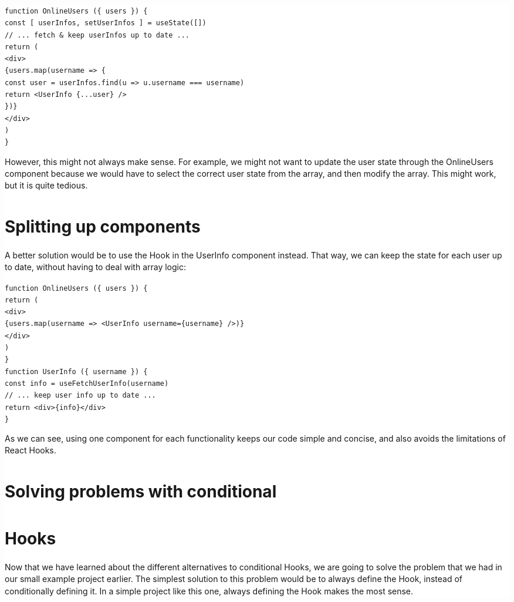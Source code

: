 ```
function OnlineUsers ({ users }) {
const [ userInfos, setUserInfos ] = useState([])
// ... fetch & keep userInfos up to date ...
return (
<div>
{users.map(username => {
const user = userInfos.find(u => u.username === username)
return <UserInfo {...user} />
})}
</div>
)
}
```
However, this might not always make sense. For example, we might not
want to update the user state through the OnlineUsers component because we
would have to select the correct user state from the array, and then modify
the array. This might work, but it is quite tedious.


# Splitting up components

A better solution would be to use the Hook in the UserInfo component
instead. That way, we can keep the state for each user up to date, without
having to deal with array logic:

```
function OnlineUsers ({ users }) {
return (
<div>
{users.map(username => <UserInfo username={username} />)}
</div>
)
}
function UserInfo ({ username }) {
const info = useFetchUserInfo(username)
// ... keep user info up to date ...
return <div>{info}</div>
}
```
As we can see, using one component for each functionality keeps our code
simple and concise, and also avoids the limitations of React Hooks.


# Solving problems with conditional

# Hooks

Now that we have learned about the different alternatives to conditional
Hooks, we are going to solve the problem that we had in our small example
project earlier. The simplest solution to this problem would be to always
define the Hook, instead of conditionally defining it. In a simple project like
this one, always defining the Hook makes the most sense.

